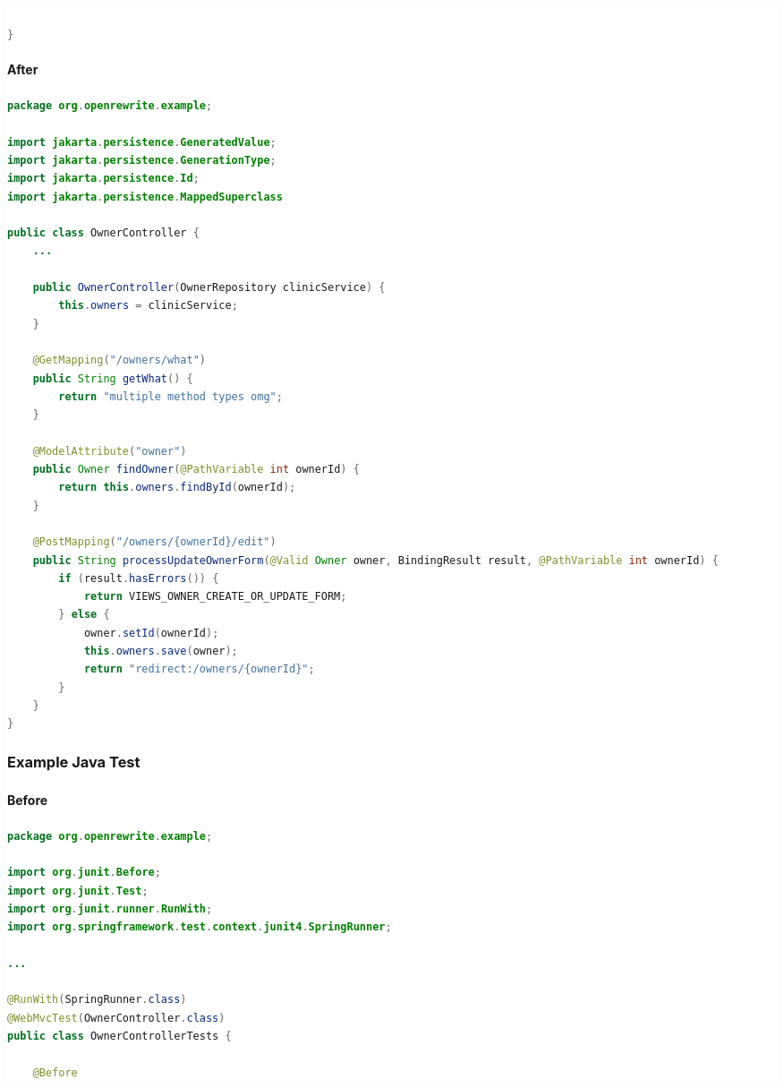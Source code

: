 ```java

}
```

#### After

```java
package org.openrewrite.example;

import jakarta.persistence.GeneratedValue;
import jakarta.persistence.GenerationType;
import jakarta.persistence.Id;
import jakarta.persistence.MappedSuperclass

public class OwnerController {
    ...

    public OwnerController(OwnerRepository clinicService) {
        this.owners = clinicService;
    }

    @GetMapping("/owners/what")
    public String getWhat() {
        return "multiple method types omg";
    }

    @ModelAttribute("owner")
    public Owner findOwner(@PathVariable int ownerId) {
        return this.owners.findById(ownerId);
    }

    @PostMapping("/owners/{ownerId}/edit")
    public String processUpdateOwnerForm(@Valid Owner owner, BindingResult result, @PathVariable int ownerId) {
        if (result.hasErrors()) {
            return VIEWS_OWNER_CREATE_OR_UPDATE_FORM;
        } else {
            owner.setId(ownerId);
            this.owners.save(owner);
            return "redirect:/owners/{ownerId}";
        }
    }
}
```

### Example Java Test

#### Before

```java
package org.openrewrite.example;

import org.junit.Before;
import org.junit.Test;
import org.junit.runner.RunWith;
import org.springframework.test.context.junit4.SpringRunner;

...

@RunWith(SpringRunner.class)
@WebMvcTest(OwnerController.class)
public class OwnerControllerTests {

    @Before
```